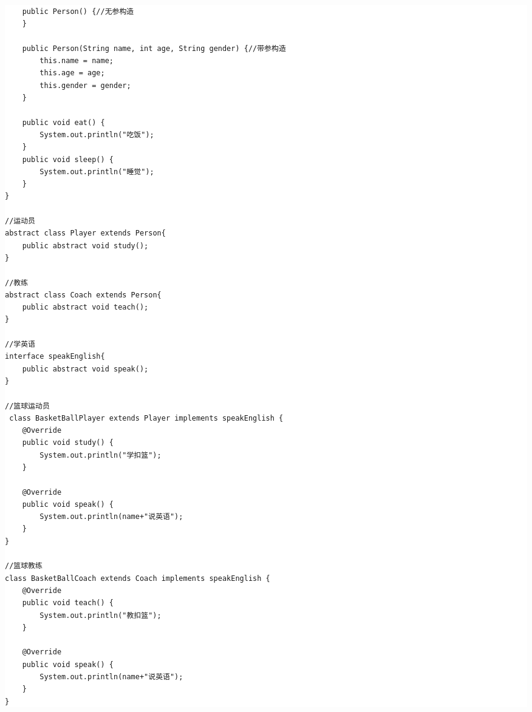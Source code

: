 		public Person() {//无参构造
		}

		public Person(String name, int age, String gender) {//带参构造
			this.name = name;
			this.age = age;
			this.gender = gender;
		}

		public void eat() {
			System.out.println("吃饭");
		}
		public void sleep() {
			System.out.println("睡觉");
		}	
	}

	//运动员
	abstract class Player extends Person{
		public abstract void study();
	}

	//教练
	abstract class Coach extends Person{
		public abstract void teach();
	}

	//学英语
	interface speakEnglish{
		public abstract void speak();
	} 

	//篮球运动员
	 class BasketBallPlayer extends Player implements speakEnglish {
		@Override
		public void study() {
			System.out.println("学扣篮");
		}

		@Override
		public void speak() {
			System.out.println(name+"说英语");
		}	
	}

	//篮球教练
	class BasketBallCoach extends Coach implements speakEnglish {
		@Override
		public void teach() {
			System.out.println("教扣篮");
		}

		@Override
		public void speak() {
			System.out.println(name+"说英语");
		}	
	}
